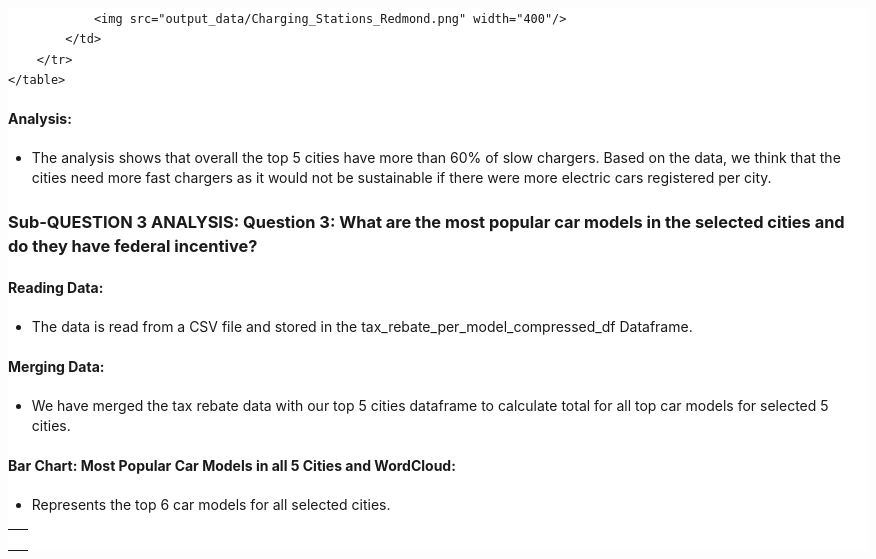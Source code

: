             	<img src="output_data/Charging_Stations_Redmond.png" width="400"/>
            </td>
        </tr>
    </table>
</div>

#### Analysis: 
- The analysis shows that overall the top 5 cities have more than 60% of slow chargers. Based on the data, we think that the cities need more fast chargers as it would not be sustainable if there were more electric cars registered per city. 

### Sub-QUESTION 3 ANALYSIS: Question 3: What are the most popular car models in the selected cities and do they have federal incentive?
#### Reading Data:
-	The data is read from a CSV file and stored in the tax_rebate_per_model_compressed_df Dataframe.

#### Merging Data:
-	We have merged the tax rebate data with our top 5 cities dataframe to calculate total for all top car models for selected 5 cities.

#### Bar Chart: Most Popular Car Models in all 5 Cities and WordCloud:
-	Represents the top 6 car models for all selected cities.
  
<div id="image-table">
    <table>
	    <tr>
    	    <td style="padding:10px">